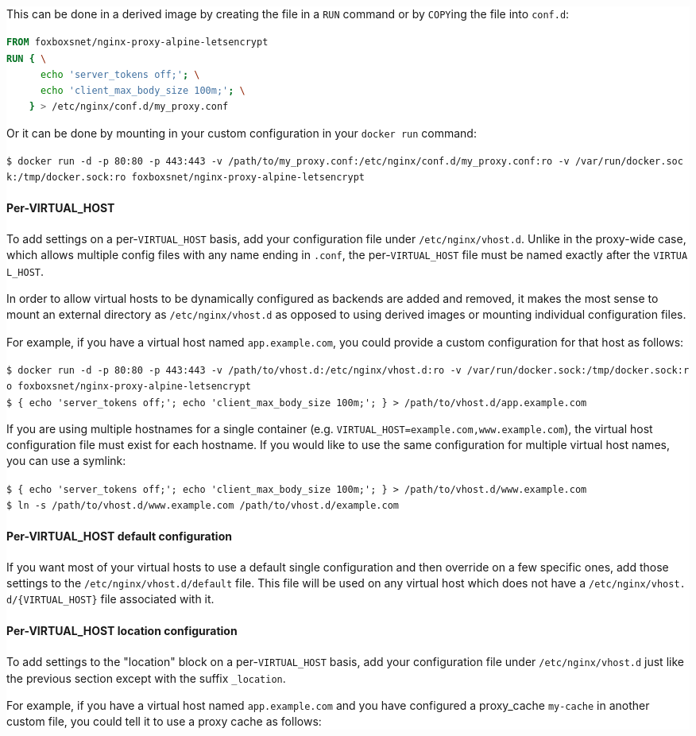 This can be done in a derived image by creating the file in a `RUN` command or by `COPY`ing the file into `conf.d`:

```Dockerfile
FROM foxboxsnet/nginx-proxy-alpine-letsencrypt
RUN { \
      echo 'server_tokens off;'; \
      echo 'client_max_body_size 100m;'; \
    } > /etc/nginx/conf.d/my_proxy.conf
```

Or it can be done by mounting in your custom configuration in your `docker run` command:

    $ docker run -d -p 80:80 -p 443:443 -v /path/to/my_proxy.conf:/etc/nginx/conf.d/my_proxy.conf:ro -v /var/run/docker.sock:/tmp/docker.sock:ro foxboxsnet/nginx-proxy-alpine-letsencrypt

#### Per-VIRTUAL_HOST

To add settings on a per-`VIRTUAL_HOST` basis, add your configuration file under `/etc/nginx/vhost.d`. Unlike in the proxy-wide case, which allows multiple config files with any name ending in `.conf`, the per-`VIRTUAL_HOST` file must be named exactly after the `VIRTUAL_HOST`.

In order to allow virtual hosts to be dynamically configured as backends are added and removed, it makes the most sense to mount an external directory as `/etc/nginx/vhost.d` as opposed to using derived images or mounting individual configuration files.

For example, if you have a virtual host named `app.example.com`, you could provide a custom configuration for that host as follows:

    $ docker run -d -p 80:80 -p 443:443 -v /path/to/vhost.d:/etc/nginx/vhost.d:ro -v /var/run/docker.sock:/tmp/docker.sock:ro foxboxsnet/nginx-proxy-alpine-letsencrypt
    $ { echo 'server_tokens off;'; echo 'client_max_body_size 100m;'; } > /path/to/vhost.d/app.example.com

If you are using multiple hostnames for a single container (e.g. `VIRTUAL_HOST=example.com,www.example.com`), the virtual host configuration file must exist for each hostname. If you would like to use the same configuration for multiple virtual host names, you can use a symlink:

    $ { echo 'server_tokens off;'; echo 'client_max_body_size 100m;'; } > /path/to/vhost.d/www.example.com
    $ ln -s /path/to/vhost.d/www.example.com /path/to/vhost.d/example.com

#### Per-VIRTUAL_HOST default configuration

If you want most of your virtual hosts to use a default single configuration and then override on a few specific ones, add those settings to the `/etc/nginx/vhost.d/default` file. This file
will be used on any virtual host which does not have a `/etc/nginx/vhost.d/{VIRTUAL_HOST}` file associated with it.

#### Per-VIRTUAL_HOST location configuration

To add settings to the "location" block on a per-`VIRTUAL_HOST` basis, add your configuration file under `/etc/nginx/vhost.d`
just like the previous section except with the suffix `_location`.

For example, if you have a virtual host named `app.example.com` and you have configured a proxy_cache `my-cache` in another custom file, you could tell it to use a proxy cache as follows:
